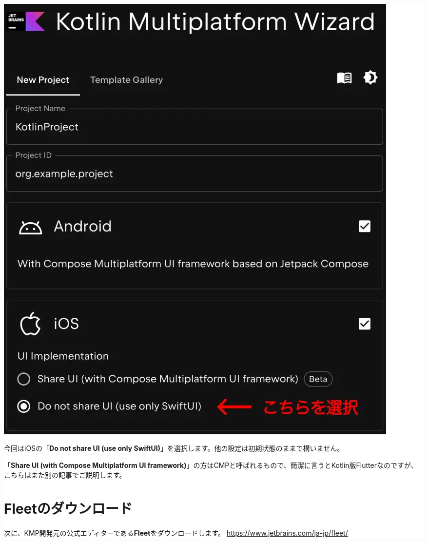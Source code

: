 ![Kotlin Multiplatform Wizard の選択画面](/images/p2ui9dxdad.webp)

今回はiOSの「**Do not share UI (use only SwiftUI)**」を選択します。他の設定は初期状態のままで構いません。

「**Share UI (with Compose Multiplatform UI framework)**」の方はCMPと呼ばれるもので、簡潔に言うとKotlin版Flutterなのですが、こちらはまた別の記事でご説明します。

# Fleetのダウンロード
次に、KMP開発元の公式エディターである**Fleet**をダウンロードします。
https://www.jetbrains.com/ja-jp/fleet/
